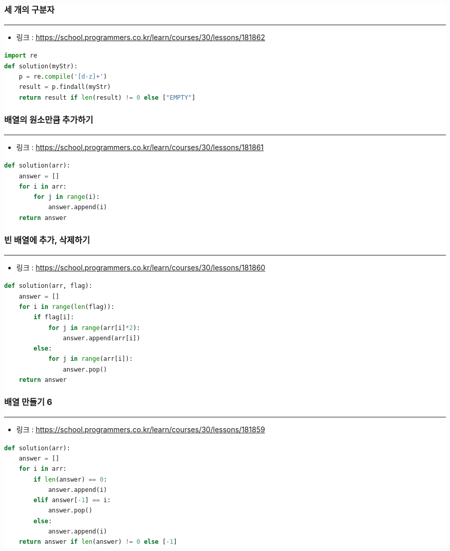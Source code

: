 ### 세 개의 구분자

---

-   링크 : https://school.programmers.co.kr/learn/courses/30/lessons/181862

```py
import re
def solution(myStr):
    p = re.compile('[d-z]+')
    result = p.findall(myStr)
    return result if len(result) != 0 else ["EMPTY"]
```

### 배열의 원소만큼 추가하기

---

-   링크 : https://school.programmers.co.kr/learn/courses/30/lessons/181861

```py
def solution(arr):
    answer = []
    for i in arr:
        for j in range(i):
            answer.append(i)
    return answer
```

### 빈 배열에 추가, 삭제하기

---

-   링크 : https://school.programmers.co.kr/learn/courses/30/lessons/181860

```py
def solution(arr, flag):
    answer = []
    for i in range(len(flag)):
        if flag[i]:
            for j in range(arr[i]*2):
                answer.append(arr[i])
        else:
            for j in range(arr[i]):
                answer.pop()
    return answer
```

### 배열 만들기 6

---

-   링크 : https://school.programmers.co.kr/learn/courses/30/lessons/181859

```py
def solution(arr):
    answer = []
    for i in arr:
        if len(answer) == 0:
            answer.append(i)
        elif answer[-1] == i:
            answer.pop()
        else:
            answer.append(i)
    return answer if len(answer) != 0 else [-1]
```
